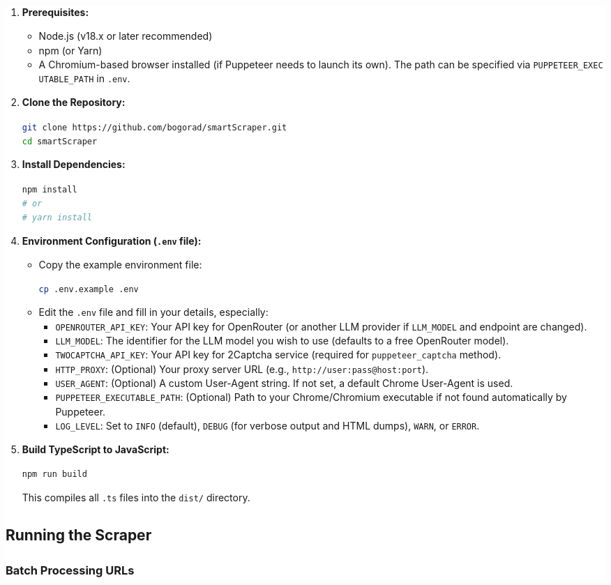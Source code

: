 1.  **Prerequisites:**
    *   Node.js (v18.x or later recommended)
    *   npm (or Yarn)
    *   A Chromium-based browser installed (if Puppeteer needs to launch its own). The path can be specified via `PUPPETEER_EXECUTABLE_PATH` in `.env`.

2.  **Clone the Repository:**
    ```bash
    git clone https://github.com/bogorad/smartScraper.git
    cd smartScraper
    ```

3.  **Install Dependencies:**
    ```bash
    npm install
    # or
    # yarn install
    ```

4.  **Environment Configuration (`.env` file):**
    *   Copy the example environment file:
        ```bash
        cp .env.example .env
        ```
    *   Edit the `.env` file and fill in your details, especially:
        *   `OPENROUTER_API_KEY`: Your API key for OpenRouter (or another LLM provider if `LLM_MODEL` and endpoint are changed).
        *   `LLM_MODEL`: The identifier for the LLM model you wish to use (defaults to a free OpenRouter model).
        *   `TWOCAPTCHA_API_KEY`: Your API key for 2Captcha service (required for `puppeteer_captcha` method).
        *   `HTTP_PROXY`: (Optional) Your proxy server URL (e.g., `http://user:pass@host:port`).
        *   `USER_AGENT`: (Optional) A custom User-Agent string. If not set, a default Chrome User-Agent is used.
        *   `PUPPETEER_EXECUTABLE_PATH`: (Optional) Path to your Chrome/Chromium executable if not found automatically by Puppeteer.
        *   `LOG_LEVEL`: Set to `INFO` (default), `DEBUG` (for verbose output and HTML dumps), `WARN`, or `ERROR`.

5.  **Build TypeScript to JavaScript:**
    ```bash
    npm run build
    ```
    This compiles all `.ts` files into the `dist/` directory.

## Running the Scraper

### Batch Processing URLs
